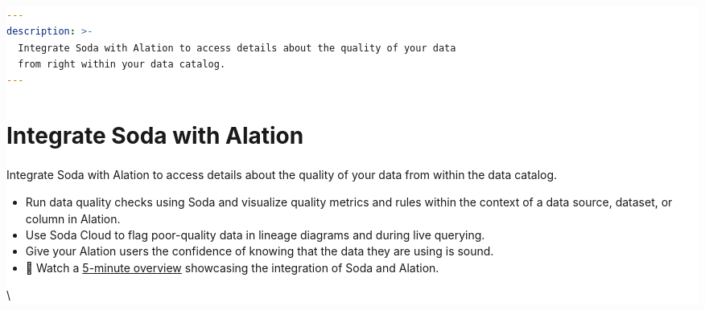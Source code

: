 ```yaml
---
description: >-
  Integrate Soda with Alation to access details about the quality of your data
  from right within your data catalog.
---
```


# Integrate Soda with Alation

Integrate Soda with Alation to access details about the quality of your data from within the data catalog.

* Run data quality checks using Soda and visualize quality metrics and rules within the context of a data source, dataset, or column in Alation.
* Use Soda Cloud to flag poor-quality data in lineage diagrams and during live querying.
* Give your Alation users the confidence of knowing that the data they are using is sound.
* 🎥 Watch a [5-minute overview](https://vimeo.com/563765014) showcasing the integration of Soda and Alation.

\

